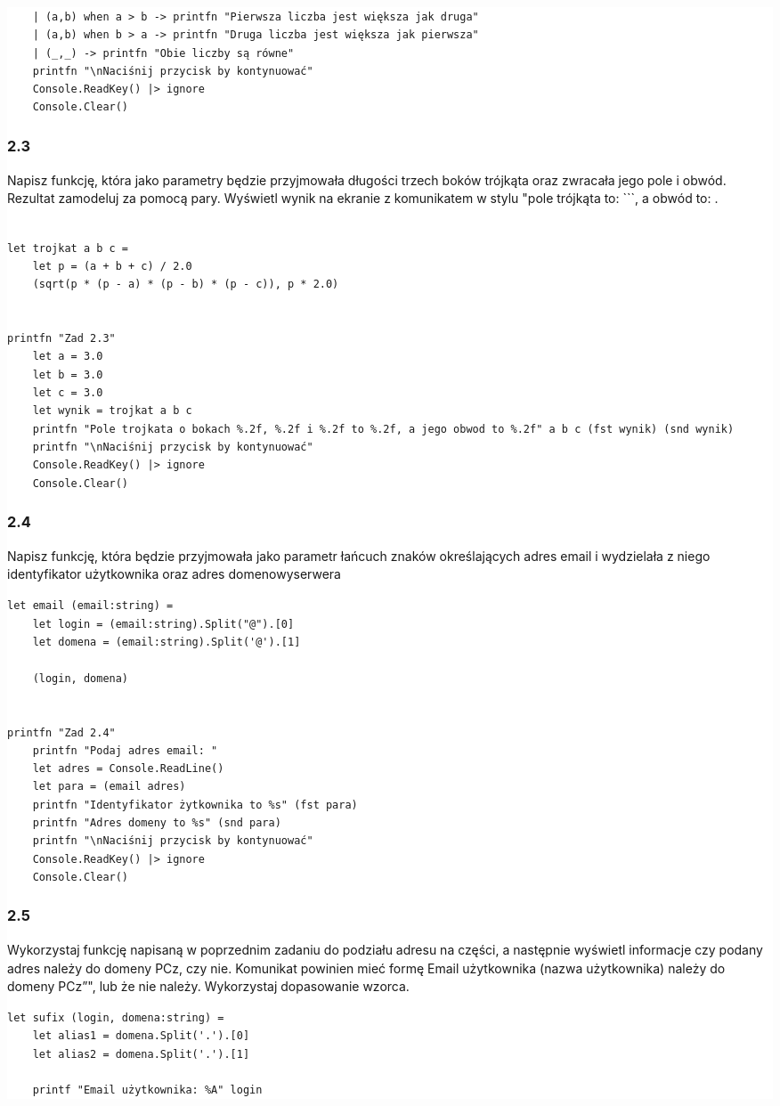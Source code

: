 ```
    | (a,b) when a > b -> printfn "Pierwsza liczba jest większa jak druga"
    | (a,b) when b > a -> printfn "Druga liczba jest większa jak pierwsza"
    | (_,_) -> printfn "Obie liczby są równe"
    printfn "\nNaciśnij przycisk by kontynuować"
    Console.ReadKey() |> ignore
    Console.Clear()
```
### 2.3
Napisz funkcję, która jako parametry będzie przyjmowała długości trzech
boków trójkąta oraz zwracała jego pole i obwód. Rezultat zamodeluj za pomocą pary.
Wyświetl wynik na ekranie z komunikatem w stylu "pole trójkąta to: ```, a obwód to: .
```

let trojkat a b c =
    let p = (a + b + c) / 2.0
    (sqrt(p * (p - a) * (p - b) * (p - c)), p * 2.0)


printfn "Zad 2.3"
    let a = 3.0
    let b = 3.0
    let c = 3.0
    let wynik = trojkat a b c
    printfn "Pole trojkata o bokach %.2f, %.2f i %.2f to %.2f, a jego obwod to %.2f" a b c (fst wynik) (snd wynik) 
    printfn "\nNaciśnij przycisk by kontynuować"
    Console.ReadKey() |> ignore
    Console.Clear()
```
### 2.4
Napisz funkcję, która będzie przyjmowała jako parametr łańcuch znaków
określających adres email i wydzielała z niego identyfikator użytkownika oraz adres
domenowyserwera
```
let email (email:string) =
    let login = (email:string).Split("@").[0]
    let domena = (email:string).Split('@').[1]

    (login, domena)


printfn "Zad 2.4"
    printfn "Podaj adres email: "
    let adres = Console.ReadLine()
    let para = (email adres)
    printfn "Identyfikator żytkownika to %s" (fst para)
    printfn "Adres domeny to %s" (snd para)
    printfn "\nNaciśnij przycisk by kontynuować"
    Console.ReadKey() |> ignore
    Console.Clear()
```
### 2.5
Wykorzystaj funkcję napisaną w poprzednim zadaniu do podziału adresu
na części, a następnie wyświetl informacje czy podany adres należy do domeny PCz, czy
nie. Komunikat powinien mieć formę Email użytkownika (nazwa użytkownika) należy do
domeny PCz”", lub że nie należy. Wykorzystaj dopasowanie wzorca.
```
let sufix (login, domena:string) =
    let alias1 = domena.Split('.').[0]
    let alias2 = domena.Split('.').[1]

    printf "Email użytkownika: %A" login
```
